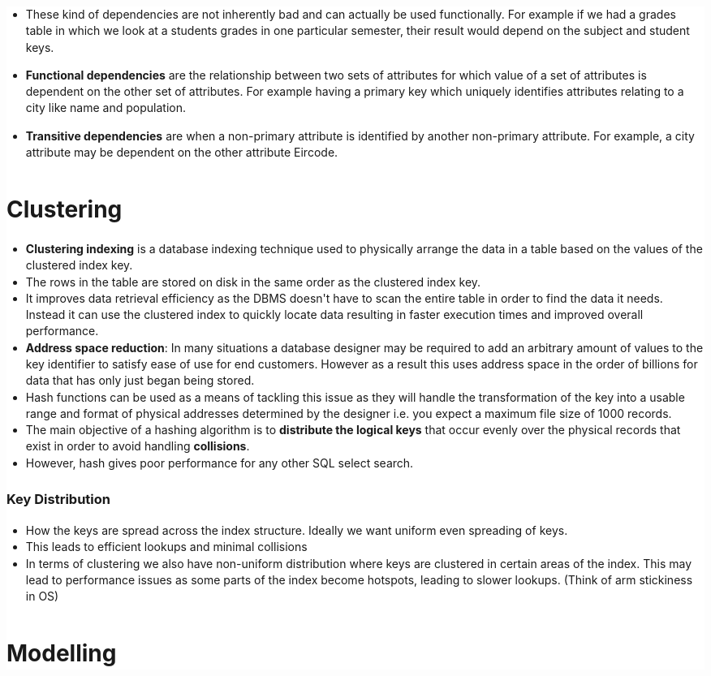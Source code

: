 - These kind of dependencies are not inherently bad and can actually be
  used functionally. For example if we had a grades table in which we
  look at a students grades in one particular semester, their result
  would depend on the subject and student keys.

- **Functional dependencies** are the relationship between two sets of
  attributes for which value of a set of attributes is dependent on the
  other set of attributes. For example having a primary key which
  uniquely identifies attributes relating to a city like name and
  population.

- **Transitive dependencies** are when a non-primary attribute is
  identified by another non-primary attribute. For example, a city
  attribute may be dependent on the other attribute Eircode.

# Clustering

- **Clustering indexing** is a database indexing technique used to
  physically arrange the data in a table based on the values of the
  clustered index key.
- The rows in the table are stored on disk in the same order as the
  clustered index key.
- It improves data retrieval efficiency as the DBMS doesn\'t have to
  scan the entire table in order to find the data it needs. Instead it
  can use the clustered index to quickly locate data resulting in faster
  execution times and improved overall performance.
- **Address space reduction**: In many situations a database designer
  may be required to add an arbitrary amount of values to the key
  identifier to satisfy ease of use for end customers. However as a
  result this uses address space in the order of billions for data that
  has only just began being stored.
- Hash functions can be used as a means of tackling this issue as they
  will handle the transformation of the key into a usable range and
  format of physical addresses determined by the designer i.e. you
  expect a maximum file size of 1000 records.
- The main objective of a hashing algorithm is to **distribute the
  logical keys** that occur evenly over the physical records that exist
  in order to avoid handling **collisions**.
- However, hash gives poor performance for any other SQL select search.

### Key Distribution

- How the keys are spread across the index structure. Ideally we want
  uniform even spreading of keys.
- This leads to efficient lookups and minimal collisions
- In terms of clustering we also have non-uniform distribution where
  keys are clustered in certain areas of the index. This may lead to
  performance issues as some parts of the index become hotspots, leading
  to slower lookups. (Think of arm stickiness in OS)

# Modelling
